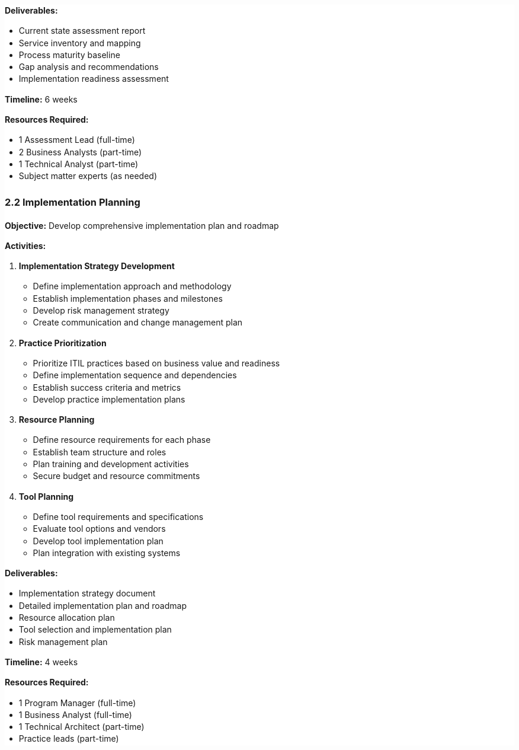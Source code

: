 **Deliverables:**
- Current state assessment report
- Service inventory and mapping
- Process maturity baseline
- Gap analysis and recommendations
- Implementation readiness assessment

**Timeline:** 6 weeks

**Resources Required:**
- 1 Assessment Lead (full-time)
- 2 Business Analysts (part-time)
- 1 Technical Analyst (part-time)
- Subject matter experts (as needed)

### 2.2 Implementation Planning

**Objective:** Develop comprehensive implementation plan and roadmap

**Activities:**
1. **Implementation Strategy Development**
   - Define implementation approach and methodology
   - Establish implementation phases and milestones
   - Develop risk management strategy
   - Create communication and change management plan

2. **Practice Prioritization**
   - Prioritize ITIL practices based on business value and readiness
   - Define implementation sequence and dependencies
   - Establish success criteria and metrics
   - Develop practice implementation plans

3. **Resource Planning**
   - Define resource requirements for each phase
   - Establish team structure and roles
   - Plan training and development activities
   - Secure budget and resource commitments

4. **Tool Planning**
   - Define tool requirements and specifications
   - Evaluate tool options and vendors
   - Develop tool implementation plan
   - Plan integration with existing systems

**Deliverables:**
- Implementation strategy document
- Detailed implementation plan and roadmap
- Resource allocation plan
- Tool selection and implementation plan
- Risk management plan

**Timeline:** 4 weeks

**Resources Required:**
- 1 Program Manager (full-time)
- 1 Business Analyst (full-time)
- 1 Technical Architect (part-time)
- Practice leads (part-time)
